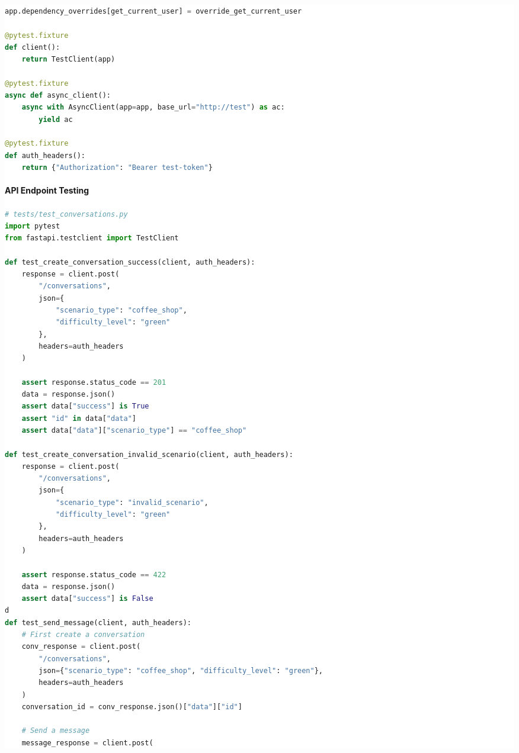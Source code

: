 ```python
app.dependency_overrides[get_current_user] = override_get_current_user

@pytest.fixture
def client():
    return TestClient(app)

@pytest.fixture
async def async_client():
    async with AsyncClient(app=app, base_url="http://test") as ac:
        yield ac

@pytest.fixture
def auth_headers():
    return {"Authorization": "Bearer test-token"}
```

#### API Endpoint Testing
```python
# tests/test_conversations.py
import pytest
from fastapi.testclient import TestClient

def test_create_conversation_success(client, auth_headers):
    response = client.post(
        "/conversations",
        json={
            "scenario_type": "coffee_shop",
            "difficulty_level": "green"
        },
        headers=auth_headers
    )
    
    assert response.status_code == 201
    data = response.json()
    assert data["success"] is True
    assert "id" in data["data"]
    assert data["data"]["scenario_type"] == "coffee_shop"

def test_create_conversation_invalid_scenario(client, auth_headers):
    response = client.post(
        "/conversations",
        json={
            "scenario_type": "invalid_scenario",
            "difficulty_level": "green"
        },
        headers=auth_headers
    )
    
    assert response.status_code == 422
    data = response.json()
    assert data["success"] is False
d
def test_send_message(client, auth_headers):
    # First create a conversation
    conv_response = client.post(
        "/conversations",
        json={"scenario_type": "coffee_shop", "difficulty_level": "green"},
        headers=auth_headers
    )
    conversation_id = conv_response.json()["data"]["id"]
    
    # Send a message
    message_response = client.post(
```